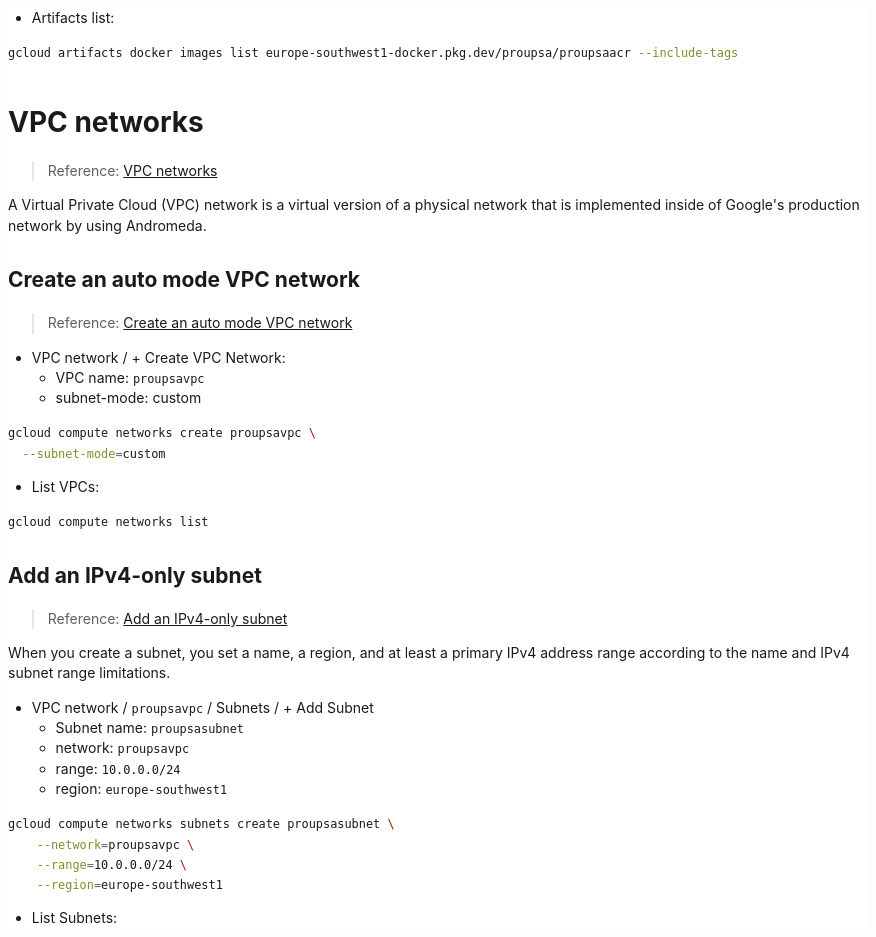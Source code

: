 - Artifacts list:

```bash
gcloud artifacts docker images list europe-southwest1-docker.pkg.dev/proupsa/proupsaacr --include-tags
```

# VPC networks

> Reference: [VPC networks](https://cloud.google.com/vpc/docs/vpc)

A Virtual Private Cloud (VPC) network is a virtual version of a physical network that is implemented inside of Google's production network by using Andromeda.

## Create an auto mode VPC network

> Reference: [Create an auto mode VPC network](https://cloud.google.com/vpc/docs/create-modify-vpc-networks#create-auto-network)

- VPC network / + Create VPC Network:
  * VPC name: `proupsavpc`
  * subnet-mode: custom

```bash
gcloud compute networks create proupsavpc \
  --subnet-mode=custom
```

- List VPCs:

```bash
gcloud compute networks list
```

## Add an IPv4-only subnet

> Reference: [Add an IPv4-only subnet](https://cloud.google.com/vpc/docs/create-modify-vpc-networks#add-subnets)

When you create a subnet, you set a name, a region, and at least a primary IPv4 address range according to the name and IPv4 subnet range limitations.

- VPC network / `proupsavpc` / Subnets / + Add Subnet
  * Subnet name: `proupsasubnet`
  * network: `proupsavpc`
  * range: `10.0.0.0/24`
  * region: `europe-southwest1`

```bash
gcloud compute networks subnets create proupsasubnet \
    --network=proupsavpc \
    --range=10.0.0.0/24 \
    --region=europe-southwest1
```

- List Subnets:
